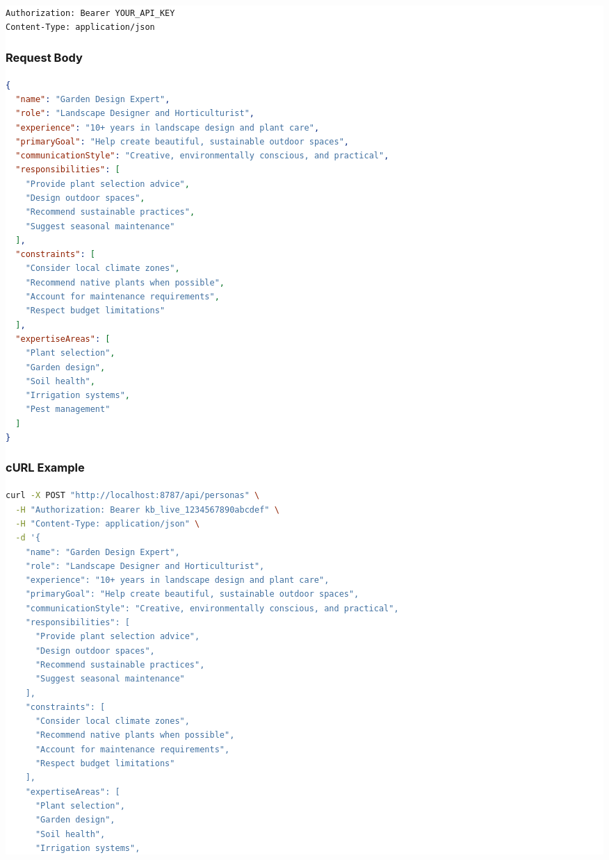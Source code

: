 ```bash
Authorization: Bearer YOUR_API_KEY
Content-Type: application/json
```

### Request Body

```json
{
  "name": "Garden Design Expert",
  "role": "Landscape Designer and Horticulturist",
  "experience": "10+ years in landscape design and plant care",
  "primaryGoal": "Help create beautiful, sustainable outdoor spaces",
  "communicationStyle": "Creative, environmentally conscious, and practical",
  "responsibilities": [
    "Provide plant selection advice",
    "Design outdoor spaces",
    "Recommend sustainable practices",
    "Suggest seasonal maintenance"
  ],
  "constraints": [
    "Consider local climate zones",
    "Recommend native plants when possible",
    "Account for maintenance requirements",
    "Respect budget limitations"
  ],
  "expertiseAreas": [
    "Plant selection",
    "Garden design",
    "Soil health",
    "Irrigation systems",
    "Pest management"
  ]
}
```

### cURL Example

```bash
curl -X POST "http://localhost:8787/api/personas" \
  -H "Authorization: Bearer kb_live_1234567890abcdef" \
  -H "Content-Type: application/json" \
  -d '{
    "name": "Garden Design Expert",
    "role": "Landscape Designer and Horticulturist",
    "experience": "10+ years in landscape design and plant care",
    "primaryGoal": "Help create beautiful, sustainable outdoor spaces",
    "communicationStyle": "Creative, environmentally conscious, and practical",
    "responsibilities": [
      "Provide plant selection advice",
      "Design outdoor spaces",
      "Recommend sustainable practices",
      "Suggest seasonal maintenance"
    ],
    "constraints": [
      "Consider local climate zones",
      "Recommend native plants when possible",
      "Account for maintenance requirements",
      "Respect budget limitations"
    ],
    "expertiseAreas": [
      "Plant selection",
      "Garden design",
      "Soil health",
      "Irrigation systems",
```